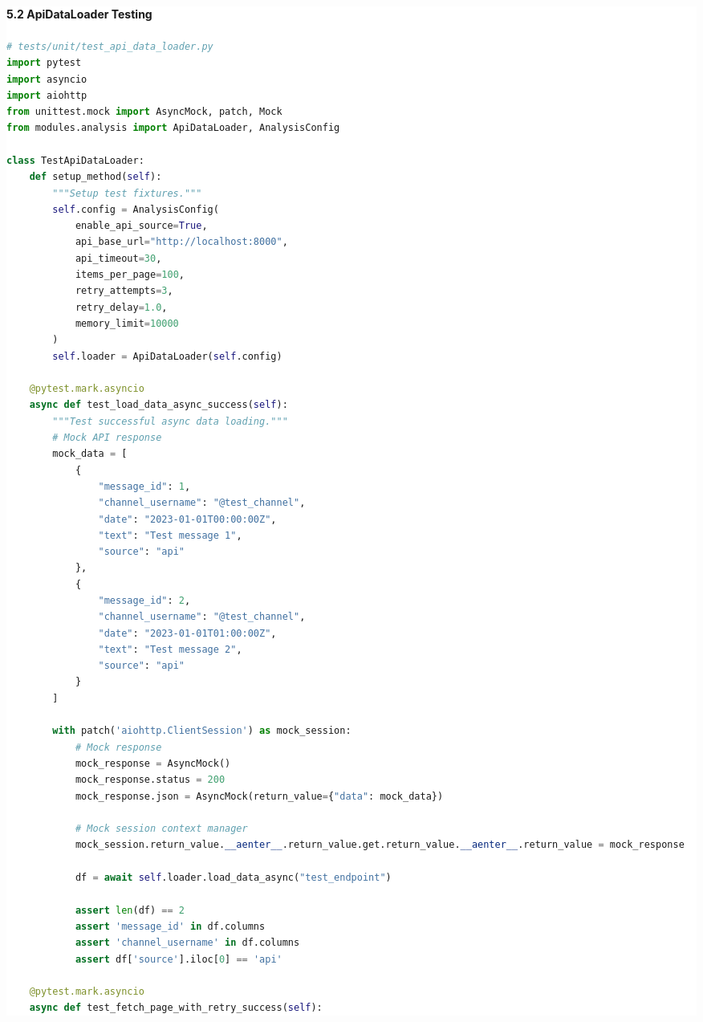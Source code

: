 #### 5.2 ApiDataLoader Testing
```python
# tests/unit/test_api_data_loader.py
import pytest
import asyncio
import aiohttp
from unittest.mock import AsyncMock, patch, Mock
from modules.analysis import ApiDataLoader, AnalysisConfig

class TestApiDataLoader:
    def setup_method(self):
        """Setup test fixtures."""
        self.config = AnalysisConfig(
            enable_api_source=True,
            api_base_url="http://localhost:8000",
            api_timeout=30,
            items_per_page=100,
            retry_attempts=3,
            retry_delay=1.0,
            memory_limit=10000
        )
        self.loader = ApiDataLoader(self.config)
    
    @pytest.mark.asyncio
    async def test_load_data_async_success(self):
        """Test successful async data loading."""
        # Mock API response
        mock_data = [
            {
                "message_id": 1,
                "channel_username": "@test_channel",
                "date": "2023-01-01T00:00:00Z",
                "text": "Test message 1",
                "source": "api"
            },
            {
                "message_id": 2,
                "channel_username": "@test_channel",
                "date": "2023-01-01T01:00:00Z", 
                "text": "Test message 2",
                "source": "api"
            }
        ]
        
        with patch('aiohttp.ClientSession') as mock_session:
            # Mock response
            mock_response = AsyncMock()
            mock_response.status = 200
            mock_response.json = AsyncMock(return_value={"data": mock_data})
            
            # Mock session context manager
            mock_session.return_value.__aenter__.return_value.get.return_value.__aenter__.return_value = mock_response
            
            df = await self.loader.load_data_async("test_endpoint")
            
            assert len(df) == 2
            assert 'message_id' in df.columns
            assert 'channel_username' in df.columns
            assert df['source'].iloc[0] == 'api'
    
    @pytest.mark.asyncio
    async def test_fetch_page_with_retry_success(self):
```